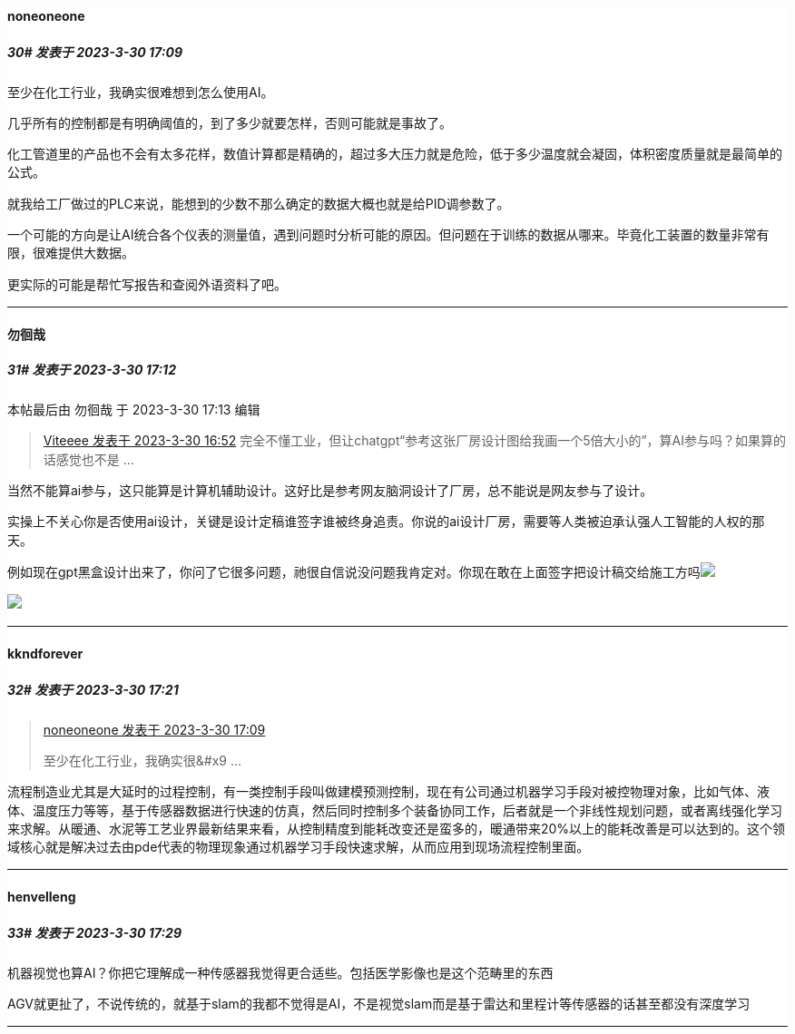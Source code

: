 ####  noneoneone  
##### 30#       发表于 2023-3-30 17:09

至少在化工行业，我确实很难想到怎么使用AI。

几乎所有的控制都是有明确阈值的，到了多少就要怎样，否则可能就是事故了。

化工管道里的产品也不会有太多花样，数值计算都是精确的，超过多大压力就是危险，低于多少温度就会凝固，体积密度质量就是最简单的公式。

就我给工厂做过的PLC来说，能想到的少数不那么确定的数据大概也就是给PID调参数了。

一个可能的方向是让AI统合各个仪表的测量值，遇到问题时分析可能的原因。但问题在于训练的数据从哪来。毕竟化工装置的数量非常有限，很难提供大数据。

更实际的可能是帮忙写报告和查阅外语资料了吧。


*****

####  勿徊哉  
##### 31#       发表于 2023-3-30 17:12

 本帖最后由 勿徊哉 于 2023-3-30 17:13 编辑 
<blockquote><a href="httphttps://bbs.saraba1st.com/2b/forum.php?mod=redirect&amp;goto=findpost&amp;pid=60275956&amp;ptid=2126638" target="_blank">Viteeee 发表于 2023-3-30 16:52</a>
完全不懂工业，但让chatgpt“参考这张厂房设计图给我画一个5倍大小的”，算AI参与吗？如果算的话感觉也不是 ...</blockquote>
当然不能算ai参与，这只能算是计算机辅助设计。这好比是参考网友脑洞设计了厂房，总不能说是网友参与了设计。

实操上不关心你是否使用ai设计，关键是设计定稿谁签字谁被终身追责。你说的ai设计厂房，需要等人类被迫承认强人工智能的人权的那天。

例如现在gpt黑盒设计出来了，你问了它很多问题，祂很自信说没问题我肯定对。你现在敢在上面签字把设计稿交给施工方吗<img src="https://static.saraba1st.com/image/smiley/face2017/057.png" referrerpolicy="no-referrer">

<img src="http://img.saraba1st.com/forum/202303/19/100451ogo67k84674r04kk.png" referrerpolicy="no-referrer">

*****

####  kkndforever  
##### 32#       发表于 2023-3-30 17:21

<blockquote><a href="httphttps://bbs.saraba1st.com/2b/forum.php?mod=redirect&amp;goto=findpost&amp;pid=60276214&amp;ptid=2126638" target="_blank">noneoneone 发表于 2023-3-30 17:09</a>

至少在化工行业，我确实很&amp;#x9 ...</blockquote>
流程制造业尤其是大延时的过程控制，有一类控制手段叫做建模预测控制，现在有公司通过机器学习手段对被控物理对象，比如气体、液体、温度压力等等，基于传感器数据进行快速的仿真，然后同时控制多个装备协同工作，后者就是一个非线性规划问题，或者离线强化学习来求解。从暖通、水泥等工艺业界最新结果来看，从控制精度到能耗改变还是蛮多的，暖通带来20%以上的能耗改善是可以达到的。这个领域核心就是解决过去由pde代表的物理现象通过机器学习手段快速求解，从而应用到现场流程控制里面。

*****

####  henvelleng  
##### 33#       发表于 2023-3-30 17:29

机器视觉也算AI？你把它理解成一种传感器我觉得更合适些。包括医学影像也是这个范畴里的东西

AGV就更扯了，不说传统的，就基于slam的我都不觉得是AI，不是视觉slam而是基于雷达和里程计等传感器的话甚至都没有深度学习

*****
